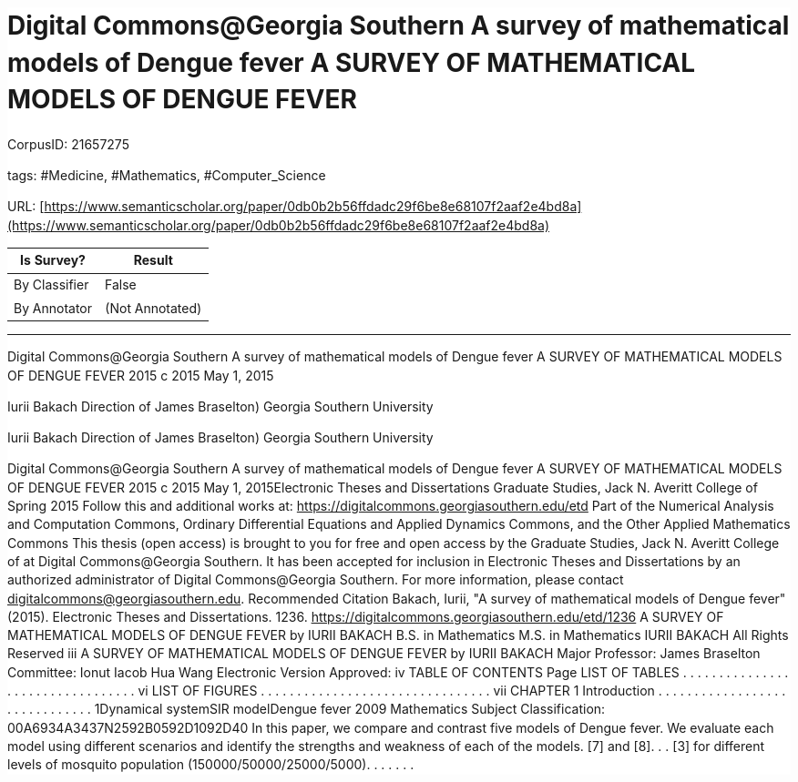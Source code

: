 # Digital Commons@Georgia Southern A survey of mathematical models of Dengue fever A SURVEY OF MATHEMATICAL MODELS OF DENGUE FEVER

CorpusID: 21657275
 
tags: #Medicine, #Mathematics, #Computer_Science

URL: [https://www.semanticscholar.org/paper/0db0b2b56ffdadc29f6be8e68107f2aaf2e4bd8a](https://www.semanticscholar.org/paper/0db0b2b56ffdadc29f6be8e68107f2aaf2e4bd8a)
 
| Is Survey?        | Result          |
| ----------------- | --------------- |
| By Classifier     | False |
| By Annotator      | (Not Annotated) |

---

Digital Commons@Georgia Southern A survey of mathematical models of Dengue fever A SURVEY OF MATHEMATICAL MODELS OF DENGUE FEVER
2015 c 2015 May 1, 2015

Iurii Bakach 
Direction of James Braselton)
Georgia Southern University


Iurii Bakach 
Direction of James Braselton)
Georgia Southern University


Digital Commons@Georgia Southern A survey of mathematical models of Dengue fever A SURVEY OF MATHEMATICAL MODELS OF DENGUE FEVER
2015 c 2015 May 1, 2015Electronic Theses and Dissertations Graduate Studies, Jack N. Averitt College of Spring 2015 Follow this and additional works at: https://digitalcommons.georgiasouthern.edu/etd Part of the Numerical Analysis and Computation Commons, Ordinary Differential Equations and Applied Dynamics Commons, and the Other Applied Mathematics Commons This thesis (open access) is brought to you for free and open access by the Graduate Studies, Jack N. Averitt College of at Digital Commons@Georgia Southern. It has been accepted for inclusion in Electronic Theses and Dissertations by an authorized administrator of Digital Commons@Georgia Southern. For more information, please contact digitalcommons@georgiasouthern.edu. Recommended Citation Bakach, Iurii, "A survey of mathematical models of Dengue fever" (2015). Electronic Theses and Dissertations. 1236. https://digitalcommons.georgiasouthern.edu/etd/1236 A SURVEY OF MATHEMATICAL MODELS OF DENGUE FEVER by IURII BAKACH B.S. in Mathematics M.S. in Mathematics IURII BAKACH All Rights Reserved iii A SURVEY OF MATHEMATICAL MODELS OF DENGUE FEVER by IURII BAKACH Major Professor: James Braselton Committee: Ionut Iacob Hua Wang Electronic Version Approved: iv TABLE OF CONTENTS Page LIST OF TABLES . . . . . . . . . . . . . . . . . . . . . . . . . . . . . . . . . vi LIST OF FIGURES . . . . . . . . . . . . . . . . . . . . . . . . . . . . . . . . vii CHAPTER 1 Introduction . . . . . . . . . . . . . . . . . . . . . . . . . . . . . . 1Dynamical systemSIR modelDengue fever 2009 Mathematics Subject Classification: 00A6934A3437N2592B0592D1092D40
In this paper, we compare and contrast five models of Dengue fever. We evaluate each model using different scenarios and identify the strengths and weakness of each of the models.
 [7] 
and [8]. . .   [3] for different levels of mosquito population (150000/50000/25000/5000). . . . . . . 
